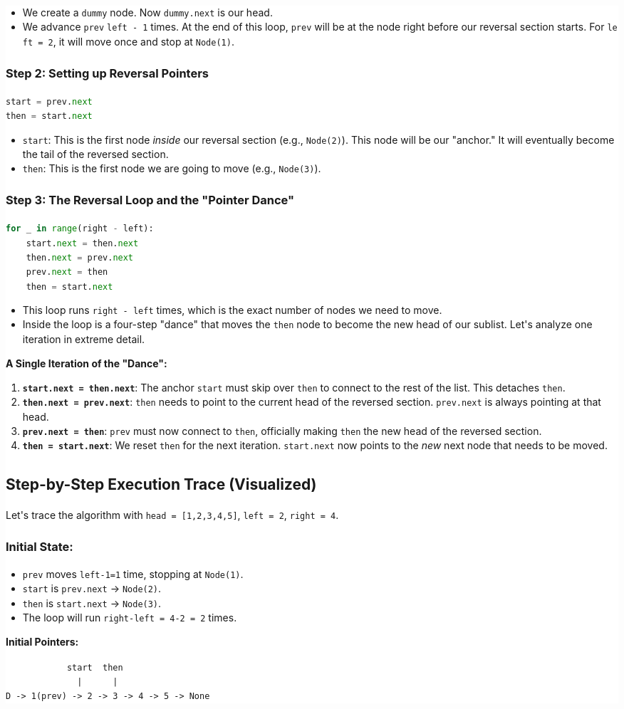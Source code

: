   - We create a `dummy` node. Now `dummy.next` is our head.
  - We advance `prev` `left - 1` times. At the end of this loop, `prev` will be at the node right before our reversal section starts. For `left = 2`, it will move once and stop at `Node(1)`.

### Step 2: Setting up Reversal Pointers

```python
start = prev.next
then = start.next
```

  - `start`: This is the first node *inside* our reversal section (e.g., `Node(2)`). This node will be our "anchor." It will eventually become the tail of the reversed section.
  - `then`: This is the first node we are going to move (e.g., `Node(3)`).

### Step 3: The Reversal Loop and the "Pointer Dance"

```python
for _ in range(right - left):
    start.next = then.next
    then.next = prev.next
    prev.next = then
    then = start.next
```

  - This loop runs `right - left` times, which is the exact number of nodes we need to move.
  - Inside the loop is a four-step "dance" that moves the `then` node to become the new head of our sublist. Let's analyze one iteration in extreme detail.

**A Single Iteration of the "Dance":**

1.  **`start.next = then.next`**: The anchor `start` must skip over `then` to connect to the rest of the list. This detaches `then`.
2.  **`then.next = prev.next`**: `then` needs to point to the current head of the reversed section. `prev.next` is always pointing at that head.
3.  **`prev.next = then`**: `prev` must now connect to `then`, officially making `then` the new head of the reversed section.
4.  **`then = start.next`**: We reset `then` for the next iteration. `start.next` now points to the *new* next node that needs to be moved.

## Step-by-Step Execution Trace (Visualized)

Let's trace the algorithm with `head = [1,2,3,4,5]`, `left = 2`, `right = 4`.

### **Initial State:**

  - `prev` moves `left-1=1` time, stopping at `Node(1)`.
  - `start` is `prev.next` -\> `Node(2)`.
  - `then` is `start.next` -\> `Node(3)`.
  - The loop will run `right-left = 4-2 = 2` times.

**Initial Pointers:**

```
            start  then
              |      |
D -> 1(prev) -> 2 -> 3 -> 4 -> 5 -> None
```
